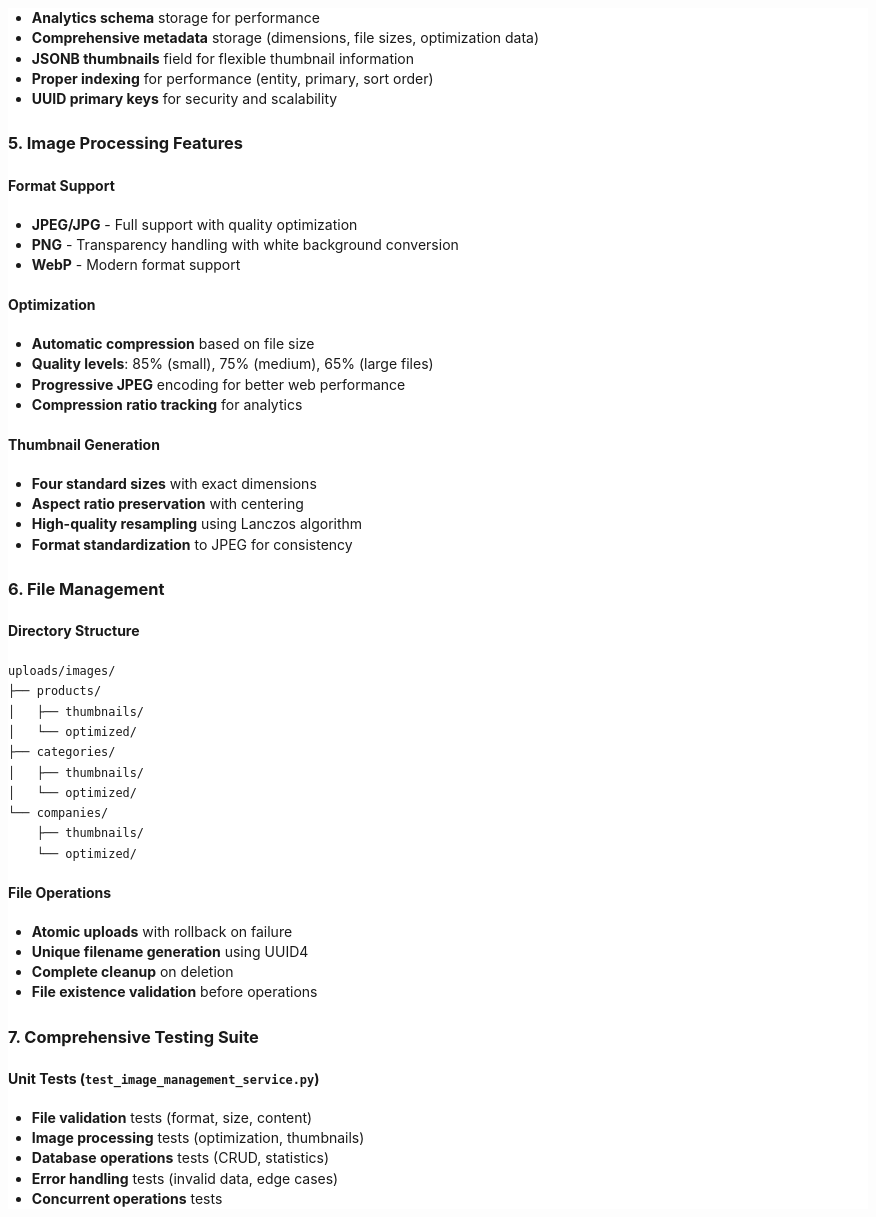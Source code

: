 - **Analytics schema** storage for performance
- **Comprehensive metadata** storage (dimensions, file sizes, optimization data)
- **JSONB thumbnails** field for flexible thumbnail information
- **Proper indexing** for performance (entity, primary, sort order)
- **UUID primary keys** for security and scalability

### 5. Image Processing Features

#### Format Support
- **JPEG/JPG** - Full support with quality optimization
- **PNG** - Transparency handling with white background conversion
- **WebP** - Modern format support

#### Optimization
- **Automatic compression** based on file size
- **Quality levels**: 85% (small), 75% (medium), 65% (large files)
- **Progressive JPEG** encoding for better web performance
- **Compression ratio tracking** for analytics

#### Thumbnail Generation
- **Four standard sizes** with exact dimensions
- **Aspect ratio preservation** with centering
- **High-quality resampling** using Lanczos algorithm
- **Format standardization** to JPEG for consistency

### 6. File Management

#### Directory Structure
```
uploads/images/
├── products/
│   ├── thumbnails/
│   └── optimized/
├── categories/
│   ├── thumbnails/
│   └── optimized/
└── companies/
    ├── thumbnails/
    └── optimized/
```

#### File Operations
- **Atomic uploads** with rollback on failure
- **Unique filename generation** using UUID4
- **Complete cleanup** on deletion
- **File existence validation** before operations

### 7. Comprehensive Testing Suite

#### Unit Tests (`test_image_management_service.py`)
- **File validation** tests (format, size, content)
- **Image processing** tests (optimization, thumbnails)
- **Database operations** tests (CRUD, statistics)
- **Error handling** tests (invalid data, edge cases)
- **Concurrent operations** tests
